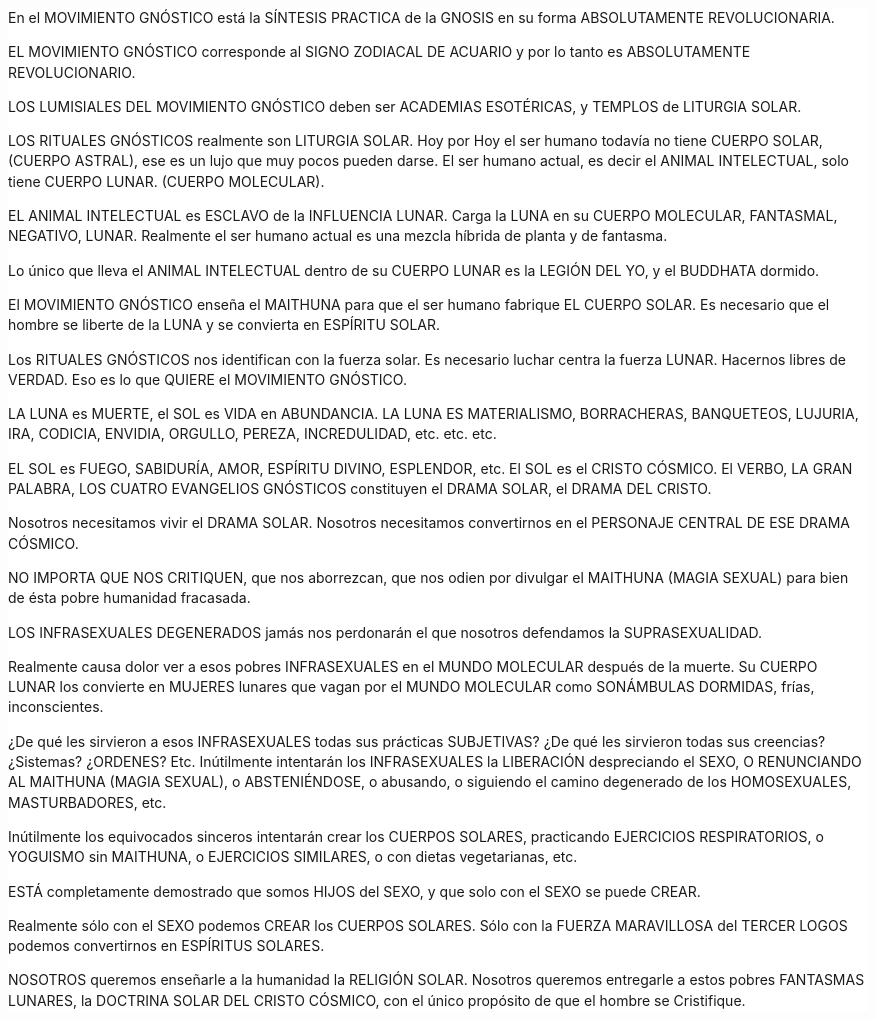 En el MOVIMIENTO GNÓSTICO está la SÍNTESIS PRACTICA de la GNOSIS en su forma ABSOLUTAMENTE REVOLUCIONARIA.

EL MOVIMIENTO GNÓSTICO corresponde al SIGNO ZODIACAL DE ACUARIO y por lo tanto es ABSOLUTAMENTE REVOLUCIONARIO.

LOS LUMISIALES DEL MOVIMIENTO GNÓSTICO deben ser ACADEMIAS ESOTÉRICAS, y TEMPLOS de LITURGIA SOLAR.

LOS RITUALES GNÓSTICOS realmente son LITURGIA SOLAR. Hoy por Hoy el ser humano todavía no tiene CUERPO SOLAR, (CUERPO ASTRAL), ese es un lujo que muy pocos pueden darse. El ser humano actual, es decir el ANIMAL INTELECTUAL, solo tiene CUERPO LUNAR. (CUERPO MOLECULAR).

EL ANIMAL INTELECTUAL es ESCLAVO de la INFLUENCIA LUNAR. Carga la LUNA en su CUERPO MOLECULAR, FANTASMAL, NEGATIVO, LUNAR. Realmente el ser humano actual es una mezcla híbrida de planta y de fantasma.

Lo único que lleva el ANIMAL INTELECTUAL dentro de su CUERPO LUNAR es la LEGIÓN DEL YO, y el BUDDHATA dormido.

El MOVIMIENTO GNÓSTICO enseña el MAITHUNA para que el ser humano fabrique EL CUERPO SOLAR. Es necesario que el hombre se liberte de la LUNA y se convierta en ESPÍRITU SOLAR.

Los RITUALES GNÓSTICOS nos identifican con la fuerza solar. Es necesario luchar centra la fuerza LUNAR. Hacernos libres de VERDAD. Eso es lo que QUIERE el MOVIMIENTO GNÓSTICO.

LA LUNA es MUERTE, el SOL es VIDA en ABUNDANCIA. LA LUNA ES MATERIALISMO, BORRACHERAS, BANQUETEOS, LUJURIA, IRA, CODICIA, ENVIDIA, ORGULLO, PEREZA, INCREDULIDAD, etc. etc. etc.

EL SOL es FUEGO, SABIDURÍA, AMOR, ESPÍRITU DIVINO, ESPLENDOR, etc. El SOL es el CRISTO CÓSMICO. El VERBO, LA GRAN PALABRA, LOS CUATRO EVANGELIOS GNÓSTICOS constituyen el DRAMA SOLAR, el DRAMA DEL CRISTO.

Nosotros necesitamos vivir el DRAMA SOLAR. Nosotros necesitamos convertirnos en el PERSONAJE CENTRAL DE ESE DRAMA CÓSMICO.

NO IMPORTA QUE NOS CRITIQUEN, que nos aborrezcan, que nos odien por divulgar el MAITHUNA (MAGIA SEXUAL) para bien de ésta pobre humanidad fracasada.

LOS INFRASEXUALES DEGENERADOS jamás nos perdonarán el que nosotros defendamos la SUPRASEXUALIDAD.

Realmente causa dolor ver a esos pobres INFRASEXUALES en el MUNDO MOLECULAR después de la muerte. Su CUERPO LUNAR los convierte en MUJERES lunares que vagan por el MUNDO MOLECULAR como SONÁMBULAS DORMIDAS, frías, inconscientes.

¿De qué les sirvieron a esos INFRASEXUALES todas sus prácticas SUBJETIVAS? ¿De qué les sirvieron todas sus creencias? ¿Sistemas? ¿ORDENES? Etc. Inútilmente intentarán los INFRASEXUALES la LIBERACIÓN despreciando el SEXO, O RENUNCIANDO AL MAITHUNA (MAGIA SEXUAL), o ABSTENIÉNDOSE, o abusando, o siguiendo el camino degenerado de los HOMOSEXUALES, MASTURBADORES, etc.

Inútilmente los equivocados sinceros intentarán crear los CUERPOS SOLARES, practicando EJERCICIOS RESPIRATORIOS, o YOGUISMO sin MAITHUNA, o EJERCICIOS SIMILARES, o con dietas vegetarianas, etc.

ESTÁ completamente demostrado que somos HIJOS del SEXO, y que solo con el SEXO se puede CREAR.

Realmente sólo con el SEXO podemos CREAR los CUERPOS SOLARES. Sólo con la FUERZA MARAVILLOSA del TERCER LOGOS podemos convertirnos en ESPÍRITUS SOLARES.

NOSOTROS queremos enseñarle a la humanidad la RELIGIÓN SOLAR. Nosotros queremos entregarle a estos pobres FANTASMAS LUNARES, la DOCTRINA SOLAR DEL CRISTO CÓSMICO, con el único propósito de que el hombre se Cristifique.
